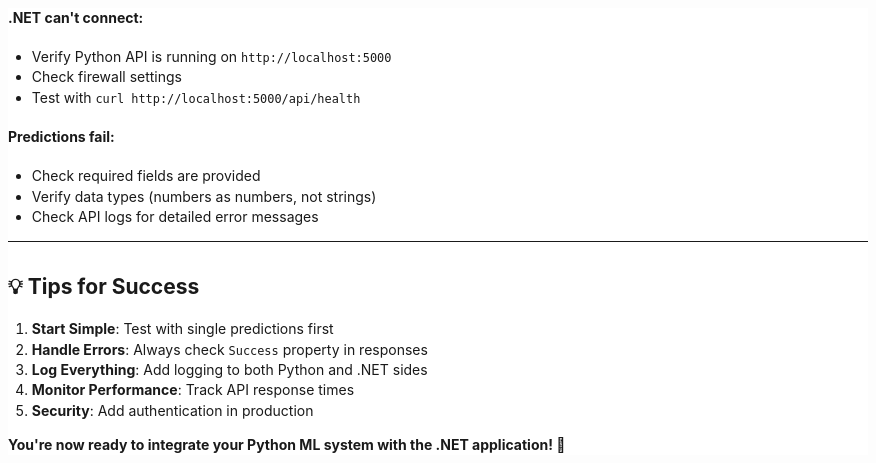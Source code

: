 #### **.NET can't connect:**
- Verify Python API is running on `http://localhost:5000`
- Check firewall settings
- Test with `curl http://localhost:5000/api/health`

#### **Predictions fail:**
- Check required fields are provided
- Verify data types (numbers as numbers, not strings)
- Check API logs for detailed error messages

---

## 💡 **Tips for Success**

1. **Start Simple**: Test with single predictions first
2. **Handle Errors**: Always check `Success` property in responses
3. **Log Everything**: Add logging to both Python and .NET sides
4. **Monitor Performance**: Track API response times
5. **Security**: Add authentication in production

**You're now ready to integrate your Python ML system with the .NET application! 🎉**
